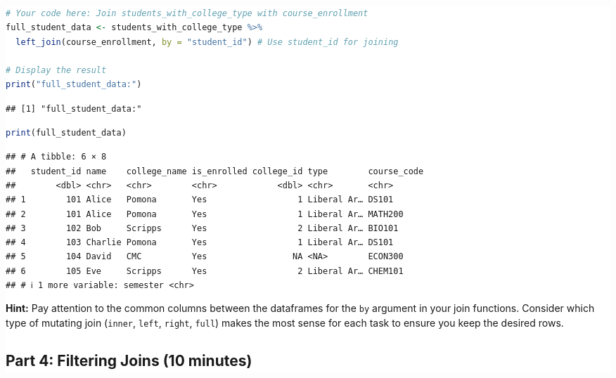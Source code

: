 ``` r
# Your code here: Join students_with_college_type with course_enrollment
full_student_data <- students_with_college_type %>%
  left_join(course_enrollment, by = "student_id") # Use student_id for joining

# Display the result
print("full_student_data:")
```

    ## [1] "full_student_data:"

``` r
print(full_student_data)
```

    ## # A tibble: 6 × 8
    ##   student_id name    college_name is_enrolled college_id type        course_code
    ##        <dbl> <chr>   <chr>        <chr>            <dbl> <chr>       <chr>      
    ## 1        101 Alice   Pomona       Yes                  1 Liberal Ar… DS101      
    ## 2        101 Alice   Pomona       Yes                  1 Liberal Ar… MATH200    
    ## 3        102 Bob     Scripps      Yes                  2 Liberal Ar… BIO101     
    ## 4        103 Charlie Pomona       Yes                  1 Liberal Ar… DS101      
    ## 5        104 David   CMC          Yes                 NA <NA>        ECON300    
    ## 6        105 Eve     Scripps      Yes                  2 Liberal Ar… CHEM101    
    ## # ℹ 1 more variable: semester <chr>

**Hint:** Pay attention to the common columns between the dataframes for
the `by` argument in your join functions. Consider which type of
mutating join (`inner`, `left`, `right`, `full`) makes the most sense
for each task to ensure you keep the desired rows.

## Part 4: Filtering Joins (10 minutes)
